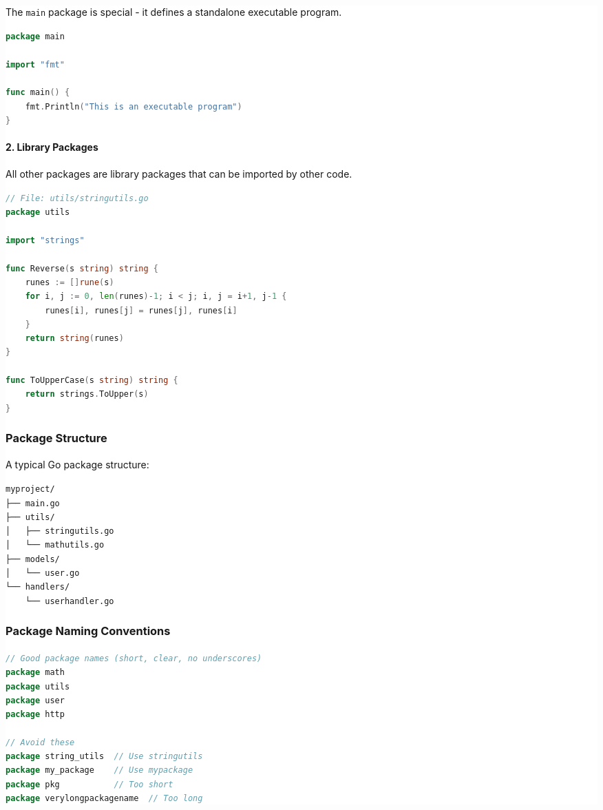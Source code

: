 The `main` package is special - it defines a standalone executable program.

```go
package main

import "fmt"

func main() {
    fmt.Println("This is an executable program")
}
```

#### 2. Library Packages

All other packages are library packages that can be imported by other code.

```go
// File: utils/stringutils.go
package utils

import "strings"

func Reverse(s string) string {
    runes := []rune(s)
    for i, j := 0, len(runes)-1; i < j; i, j = i+1, j-1 {
        runes[i], runes[j] = runes[j], runes[i]
    }
    return string(runes)
}

func ToUpperCase(s string) string {
    return strings.ToUpper(s)
}
```

### Package Structure

A typical Go package structure:

```
myproject/
├── main.go
├── utils/
│   ├── stringutils.go
│   └── mathutils.go
├── models/
│   └── user.go
└── handlers/
    └── userhandler.go
```

### Package Naming Conventions

```go
// Good package names (short, clear, no underscores)
package math
package utils
package user
package http

// Avoid these
package string_utils  // Use stringutils
package my_package    // Use mypackage
package pkg           // Too short
package verylongpackagename  // Too long
```
